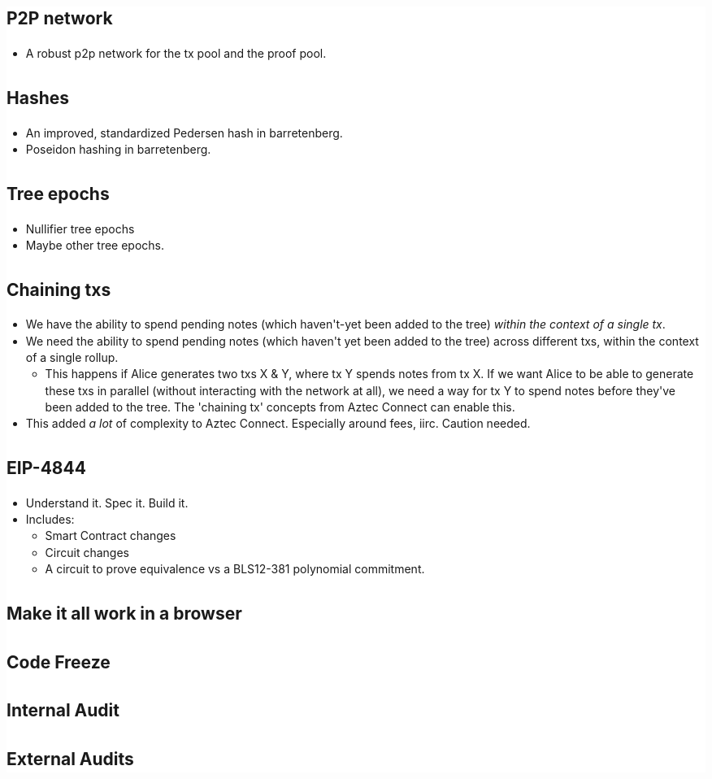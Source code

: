 ## P2P network

- A robust p2p network for the tx pool and the proof pool.

## Hashes

- An improved, standardized Pedersen hash in barretenberg.
- Poseidon hashing in barretenberg.

## Tree epochs
- Nullifier tree epochs
- Maybe other tree epochs.

## Chaining txs
- We have the ability to spend pending notes (which haven't-yet been added to the tree) _within the context of a single tx_.
- We need the ability to spend pending notes (which haven't yet been added to the tree) across different txs, within the context of a single rollup.
    - This happens if Alice generates two txs X & Y, where tx Y spends notes from tx X. If we want Alice to be able to generate these txs in parallel (without interacting with the network at all), we need a way for tx Y to spend notes before they've been added to the tree. The 'chaining tx' concepts from Aztec Connect can enable this.
- This added _a lot_ of complexity to Aztec Connect. Especially around fees, iirc. Caution needed.

## EIP-4844

- Understand it. Spec it. Build it.
- Includes:
    - Smart Contract changes
    - Circuit changes
    - A circuit to prove equivalence vs a BLS12-381 polynomial commitment.

## Make it all work in a browser

## Code Freeze

## Internal Audit

## External Audits





